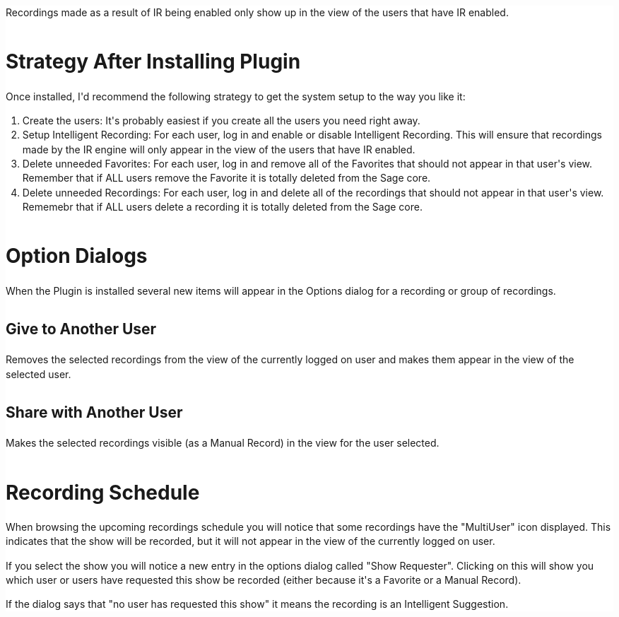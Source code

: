 Recordings made as a result of IR being enabled only show up in the view of the users that have IR enabled.

# Strategy After Installing Plugin #

Once installed, I'd recommend the following strategy to get the system setup to the way you like it:

  1. Create the users:  It's probably easiest if you create all the users you need right away.
  1. Setup Intelligent Recording:  For each user, log in and enable or disable Intelligent Recording.  This will ensure that recordings made by the IR engine will only appear in the view of the users that have IR enabled.
  1. Delete unneeded Favorites: For each user, log in and remove all of the Favorites that should not appear in that user's view.  Remember that if ALL users remove the Favorite it is totally deleted from the Sage core.
  1. Delete unneeded Recordings:  For each user, log in and delete all of the recordings that should not appear in that user's view.  Rememebr that if ALL users delete a recording it is totally deleted from the Sage core.

# Option Dialogs #

When the Plugin is installed several new items will appear in the Options dialog for a recording or group of recordings.

## Give to Another User ##

Removes the selected recordings from the view of the currently logged on user and makes them appear in the view of the selected user.

## Share with Another User ##

Makes the selected recordings visible (as a Manual Record) in the view for the user selected.

# Recording Schedule #

When browsing the upcoming recordings schedule you will notice that some recordings have the "MultiUser" icon displayed.  This indicates that the show will be recorded, but it will not appear in the view of the currently logged on user.

If you select the show you will notice a new entry in the options dialog called "Show Requester".  Clicking on this will show you which user or users have requested this show be recorded (either because it's a Favorite or a Manual Record).

If the dialog says that "no user has requested this show" it means the recording is an Intelligent Suggestion.